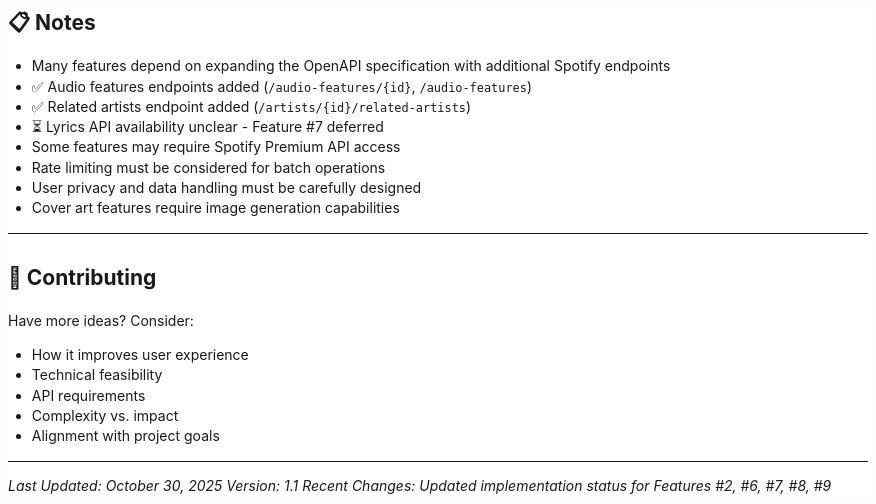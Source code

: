 ## 📋 Notes

- Many features depend on expanding the OpenAPI specification with additional Spotify endpoints
- ✅ Audio features endpoints added (`/audio-features/{id}`, `/audio-features`)
- ✅ Related artists endpoint added (`/artists/{id}/related-artists`)
- ⏳ Lyrics API availability unclear - Feature #7 deferred
- Some features may require Spotify Premium API access
- Rate limiting must be considered for batch operations
- User privacy and data handling must be carefully designed
- Cover art features require image generation capabilities

---

## 🤝 Contributing

Have more ideas? Consider:
- How it improves user experience
- Technical feasibility
- API requirements
- Complexity vs. impact
- Alignment with project goals

---

*Last Updated: October 30, 2025*
*Version: 1.1*
*Recent Changes: Updated implementation status for Features #2, #6, #7, #8, #9*
